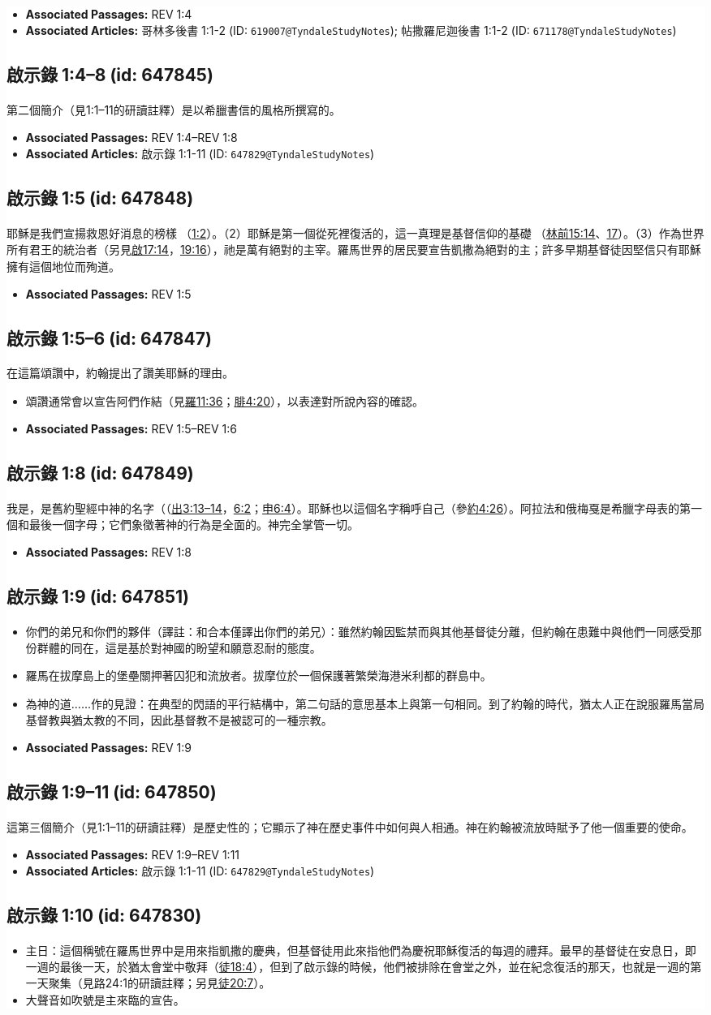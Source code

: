 * **Associated Passages:** REV 1:4
* **Associated Articles:** 哥林多後書 1:1-2 (ID: `619007@TyndaleStudyNotes`); 帖撒羅尼迦後書 1:1-2 (ID: `671178@TyndaleStudyNotes`)

## 啟示錄 1:4–8 (id: 647845)

第二個簡介（見1:1–11的研讀註釋）是以希臘書信的風格所撰寫的。

* **Associated Passages:** REV 1:4–REV 1:8
* **Associated Articles:** 啟示錄 1:1-11 (ID: `647829@TyndaleStudyNotes`)

## 啟示錄 1:5 (id: 647848)

耶穌是我們宣揚救恩好消息的榜樣 （[1:2](https://ref.ly/Rev1:2)）。（2）耶穌是第一個從死裡復活的，這一真理是基督信仰的基礎 （[林前15:14](https://ref.ly/1Cor15:14)、[17](https://ref.ly/1Cor15:17)）。（3）作為世界所有君王的統治者（另見[啟17:14](https://ref.ly/Rev17:14)，[19:16](https://ref.ly/Rev19:16)），祂是萬有絕對的主宰。羅馬世界的居民要宣告凱撒為絕對的主；許多早期基督徒因堅信只有耶穌擁有這個地位而殉道。

* **Associated Passages:** REV 1:5

## 啟示錄 1:5–6 (id: 647847)

在這篇頌讚中，約翰提出了讚美耶穌的理由。

* 頌讚通常會以宣告阿們作結（見[羅11:36](https://ref.ly/Rom11:36)；[腓4:20](https://ref.ly/Phil4:20)），以表達對所說內容的確認。

* **Associated Passages:** REV 1:5–REV 1:6

## 啟示錄 1:8 (id: 647849)

我是，是舊約聖經中神的名字（（[出3:13–14](https://ref.ly/Exod3:13-Exod3:14)，[6:2](https://ref.ly/Exod6:2)；[申6:4](https://ref.ly/Deut6:4)）。耶穌也以這個名字稱呼自己（參[約4:26](https://ref.ly/John4:26)）。阿拉法和俄梅戛是希臘字母表的第一個和最後一個字母；它們象徵著神的行為是全面的。神完全掌管一切。

* **Associated Passages:** REV 1:8

## 啟示錄 1:9 (id: 647851)

* 你們的弟兄和你們的夥伴（譯註：和合本僅譯出你們的弟兄）：雖然約翰因監禁而與其他基督徒分離，但約翰在患難中與他們一同感受那份群體的同在，這是基於對神國的盼望和願意忍耐的態度。
* 羅馬在拔摩島上的堡壘關押著囚犯和流放者。拔摩位於一個保護著繁榮海港米利都的群島中。
* 為神的道……作的見證：在典型的閃語的平行結構中，第二句話的意思基本上與第一句相同。到了約翰的時代，猶太人正在說服羅馬當局基督教與猶太教的不同，因此基督教不是被認可的一種宗教。

* **Associated Passages:** REV 1:9

## 啟示錄 1:9–11 (id: 647850)

這第三個簡介（見1:1–11的研讀註釋）是歷史性的；它顯示了神在歷史事件中如何與人相通。神在約翰被流放時賦予了他一個重要的使命。

* **Associated Passages:** REV 1:9–REV 1:11
* **Associated Articles:** 啟示錄 1:1-11 (ID: `647829@TyndaleStudyNotes`)

## 啟示錄 1:10 (id: 647830)

* 主日：這個稱號在羅馬世界中是用來指凱撒的慶典，但基督徒用此來指他們為慶祝耶穌復活的每週的禮拜。最早的基督徒在安息日，即一週的最後一天，於猶太會堂中敬拜（[徒18:4](https://ref.ly/Acts18:4)），但到了啟示錄的時候，他們被排除在會堂之外，並在紀念復活的那天，也就是一週的第一天聚集（見路24:1的研讀註釋；另見[徒20:7](https://ref.ly/Acts20:7)）。
* 大聲音如吹號是主來臨的宣告。

